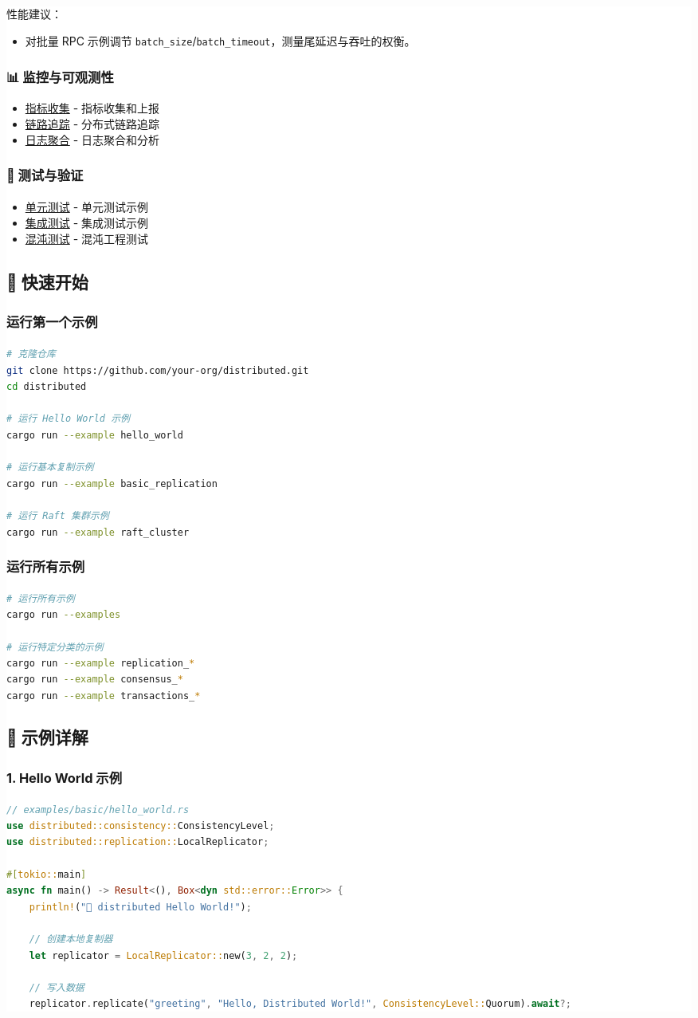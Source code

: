 性能建议：

- 对批量 RPC 示例调节 `batch_size`/`batch_timeout`，测量尾延迟与吞吐的权衡。

### 📊 监控与可观测性

- [指标收集](./observability/metrics_collection.rs) - 指标收集和上报
- [链路追踪](./observability/distributed_tracing.rs) - 分布式链路追踪
- [日志聚合](./observability/log_aggregation.rs) - 日志聚合和分析

### 🧪 测试与验证

- [单元测试](./testing/unit_tests.rs) - 单元测试示例
- [集成测试](./testing/integration_tests.rs) - 集成测试示例
- [混沌测试](./testing/chaos_tests.rs) - 混沌工程测试

## 🚀 快速开始

### 运行第一个示例

```bash
# 克隆仓库
git clone https://github.com/your-org/distributed.git
cd distributed

# 运行 Hello World 示例
cargo run --example hello_world

# 运行基本复制示例
cargo run --example basic_replication

# 运行 Raft 集群示例
cargo run --example raft_cluster
```

### 运行所有示例

```bash
# 运行所有示例
cargo run --examples

# 运行特定分类的示例
cargo run --example replication_*
cargo run --example consensus_*
cargo run --example transactions_*
```

## 📖 示例详解

### 1. Hello World 示例

```rust
// examples/basic/hello_world.rs
use distributed::consistency::ConsistencyLevel;
use distributed::replication::LocalReplicator;

#[tokio::main]
async fn main() -> Result<(), Box<dyn std::error::Error>> {
    println!("🚀 distributed Hello World!");
    
    // 创建本地复制器
    let replicator = LocalReplicator::new(3, 2, 2);
    
    // 写入数据
    replicator.replicate("greeting", "Hello, Distributed World!", ConsistencyLevel::Quorum).await?;
```
